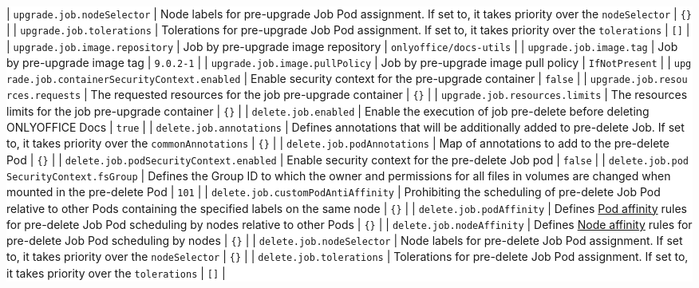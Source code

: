 | `upgrade.job.nodeSelector`                                  | Node labels for pre-upgrade Job Pod assignment. If set to, it takes priority over the `nodeSelector`                                                                           | `{}`                                                                                      |
| `upgrade.job.tolerations`                                   | Tolerations for pre-upgrade Job Pod assignment. If set to, it takes priority over the `tolerations`                                                                            | `[]`                                                                                      |
| `upgrade.job.image.repository`                              | Job by pre-upgrade image repository                                                                                                                                            | `onlyoffice/docs-utils`                                                                   |
| `upgrade.job.image.tag`                                     | Job by pre-upgrade image tag                                                                                                                                                   | `9.0.2-1`                                                                                 |
| `upgrade.job.image.pullPolicy`                              | Job by pre-upgrade image pull policy                                                                                                                                           | `IfNotPresent`                                                                            |
| `upgrade.job.containerSecurityContext.enabled`              | Enable security context for the pre-upgrade container                                                                                                                          | `false`                                                                                   |
| `upgrade.job.resources.requests`                            | The requested resources for the job pre-upgrade container                                                                                                                      | `{}`                                                                                      |
| `upgrade.job.resources.limits`                              | The resources limits for the job pre-upgrade container                                                                                                                         | `{}`                                                                                      |
| `delete.job.enabled`                                        | Enable the execution of job pre-delete before deleting ONLYOFFICE Docs                                                                                                         | `true`                                                                                    |
| `delete.job.annotations`                                    | Defines annotations that will be additionally added to pre-delete Job. If set to, it takes priority over the `commonAnnotations`                                               | `{}`                                                                                      |
| `delete.job.podAnnotations`                                 | Map of annotations to add to the pre-delete Pod                                                                                                                                | `{}`                                                                                      |
| `delete.job.podSecurityContext.enabled`                     | Enable security context for the pre-delete Job pod                                                                                                                             | `false`                                                                                   |
| `delete.job.podSecurityContext.fsGroup`                     | Defines the Group ID to which the owner and permissions for all files in volumes are changed when mounted in the pre-delete Pod                                                | `101`                                                                                     |
| `delete.job.customPodAntiAffinity`                          | Prohibiting the scheduling of pre-delete Job Pod relative to other Pods containing the specified labels on the same node                                                       | `{}`                                                                                      |
| `delete.job.podAffinity`                                    | Defines [Pod affinity](https://kubernetes.io/docs/concepts/scheduling-eviction/assign-pod-node/#inter-pod-affinity-and-anti-affinity) rules for pre-delete Job Pod scheduling by nodes relative to other Pods | `{}`                                                       |
| `delete.job.nodeAffinity`                                   | Defines [Node affinity](https://kubernetes.io/docs/concepts/scheduling-eviction/assign-pod-node/#node-affinity) rules for pre-delete Job Pod scheduling by nodes               | `{}`                                                                                      |
| `delete.job.nodeSelector`                                   | Node labels for pre-delete Job Pod assignment. If set to, it takes priority over the `nodeSelector`                                                                            | `{}`                                                                                      |
| `delete.job.tolerations`                                    | Tolerations for pre-delete Job Pod assignment. If set to, it takes priority over the `tolerations`                                                                             | `[]`                                                                                      |